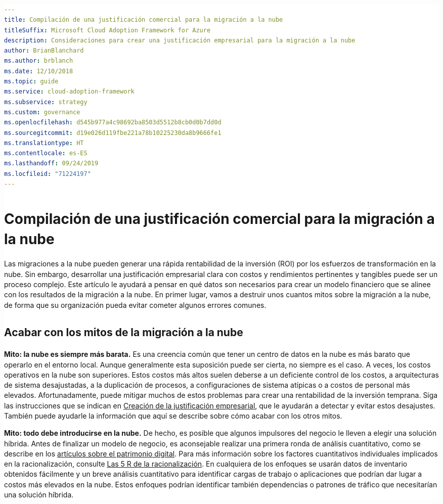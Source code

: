 ```yaml
---
title: Compilación de una justificación comercial para la migración a la nube
titleSuffix: Microsoft Cloud Adoption Framework for Azure
description: Consideraciones para crear una justificación empresarial para la migración a la nube
author: BrianBlanchard
ms.author: brblanch
ms.date: 12/10/2018
ms.topic: guide
ms.service: cloud-adoption-framework
ms.subservice: strategy
ms.custom: governance
ms.openlocfilehash: d545b977a4c98692ba8503d5512b8cb0d0b7dd0d
ms.sourcegitcommit: d19e026d119fbe221a78b10225230da8b9666fe1
ms.translationtype: HT
ms.contentlocale: es-ES
ms.lasthandoff: 09/24/2019
ms.locfileid: "71224197"
---
```

# <a name="build-a-business-justification-for-cloud-migration"></a>Compilación de una justificación comercial para la migración a la nube

Las migraciones a la nube pueden generar una rápida rentabilidad de la inversión (ROI) por los esfuerzos de transformación en la nube. Sin embargo, desarrollar una justificación empresarial clara con costos y rendimientos pertinentes y tangibles puede ser un proceso complejo. Este artículo le ayudará a pensar en qué datos son necesarios para crear un modelo financiero que se alinee con los resultados de la migración a la nube. En primer lugar, vamos a destruir unos cuantos mitos sobre la migración a la nube, de forma que su organización pueda evitar cometer algunos errores comunes.

## <a name="dispelling-cloud-migration-myths"></a>Acabar con los mitos de la migración a la nube

**Mito: la nube es siempre más barata.** Es una creencia común que tener un centro de datos en la nube es más barato que operarlo en el entorno local. Aunque generalmente esta suposición puede ser cierta, no siempre es el caso. A veces, los costos operativos en la nube son superiores. Estos costos más altos suelen deberse a un deficiente control de los costos, a arquitecturas de sistema desajustadas, a la duplicación de procesos, a configuraciones de sistema atípicas o a costos de personal más elevados. Afortunadamente, puede mitigar muchos de estos problemas para crear una rentabilidad de la inversión temprana. Siga las instrucciones que se indican en [Creación de la justificación empresarial](#building-the-business-justification), que le ayudarán a detectar y evitar estos desajustes. También puede ayudarle la información que aquí se describe sobre cómo acabar con los otros mitos.

**Mito: todo debe introducirse en la nube.** De hecho, es posible que algunos impulsores del negocio le lleven a elegir una solución híbrida. Antes de finalizar un modelo de negocio, es aconsejable realizar una primera ronda de análisis cuantitativo, como se describe en los [artículos sobre el patrimonio digital](../digital-estate/5-rs-of-rationalization.md). Para más información sobre los factores cuantitativos individuales implicados en la racionalización, consulte [Las 5 R de la racionalización](../digital-estate/5-rs-of-rationalization.md). En cualquiera de los enfoques se usarán datos de inventario obtenidos fácilmente y un breve análisis cuantitativo para identificar cargas de trabajo o aplicaciones que podrían dar lugar a costos más elevados en la nube. Estos enfoques podrían identificar también dependencias o patrones de tráfico que necesitarían una solución híbrida.
